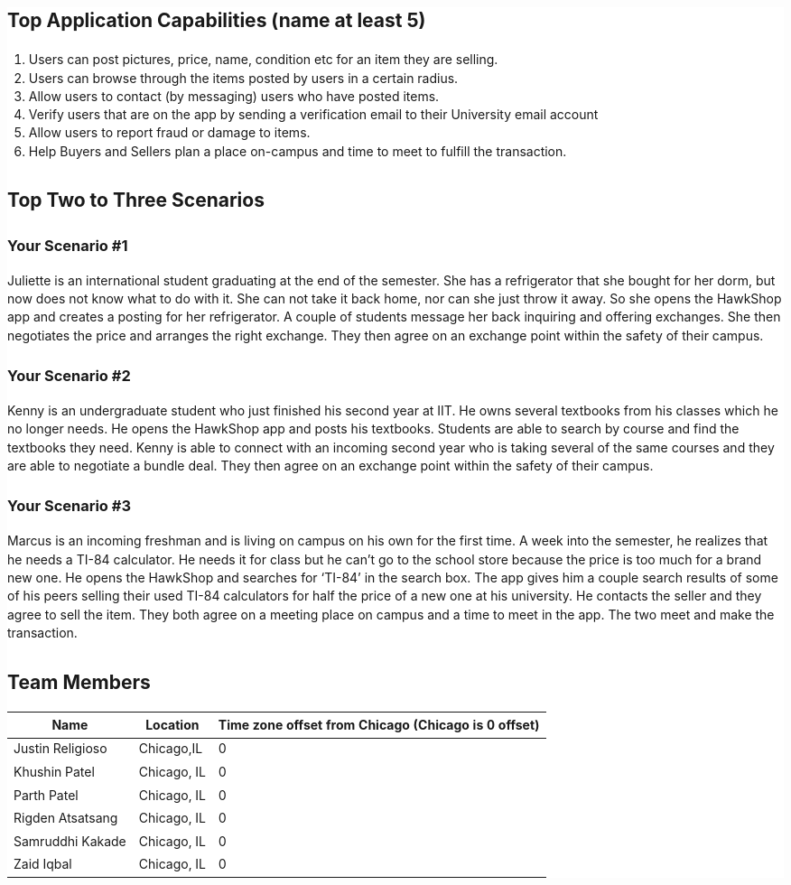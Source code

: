 ## **Top Application Capabilities (name at least 5)**

1. Users can post pictures, price, name, condition etc for an item they are selling.
2. Users can browse through the items posted by users in a certain radius.
3. Allow users to contact (by messaging) users who have posted items.
4. Verify users that are on the app by sending a verification email to their University email account
5. Allow users to report fraud or damage to items.
6. Help Buyers and Sellers plan a place on-campus and time to meet to fulfill the transaction.

## **Top Two to Three Scenarios**

### **Your Scenario #1**

Juliette is an international student graduating at the end of the semester. She has a refrigerator that she bought for her dorm, but now does not know what to do with it. She can not take it back home, nor can she just throw it away. So she opens the HawkShop app and creates a posting for her refrigerator. A couple of students message her back inquiring and offering exchanges. She then negotiates the price and arranges the right exchange. They then agree on an exchange point within the safety of their campus.

### **Your Scenario #2**

Kenny is an undergraduate student who just finished his second year at IIT. He owns several textbooks from his classes which he no longer needs. He opens the HawkShop app and posts his textbooks. Students are able to search by course and find the textbooks they need. Kenny is able to connect with an incoming second year who is taking several of the same courses and they are able to negotiate a bundle deal. They then agree on an exchange point within the safety of their campus.

### **Your Scenario #3**

Marcus is an incoming freshman and is living on campus on his own for the first time. A week into the semester, he realizes that he needs a TI-84 calculator. He needs it for class but he can’t go to the school store because the price is too much for a brand new one. He opens the HawkShop and searches for ‘TI-84’ in the search box. The app gives him a couple search results of some of his peers selling their used TI-84 calculators for half the price of a new one at his university. He contacts the seller and they agree to sell the item. They both agree on a meeting place on campus and a time to meet in the app. The two meet and make the transaction.

##

## **Team Members**

| **Name** | **Location** | **Time zone offset from Chicago (Chicago is 0 offset)** |
| --- | --- | --- |
| Justin Religioso | Chicago,IL | 0 |
| Khushin Patel | Chicago, IL | 0 |
| Parth Patel | Chicago, IL | 0 |
| Rigden Atsatsang | Chicago, IL | 0 |
| Samruddhi Kakade | Chicago, IL | 0 |
| Zaid Iqbal | Chicago, IL | 0 |
